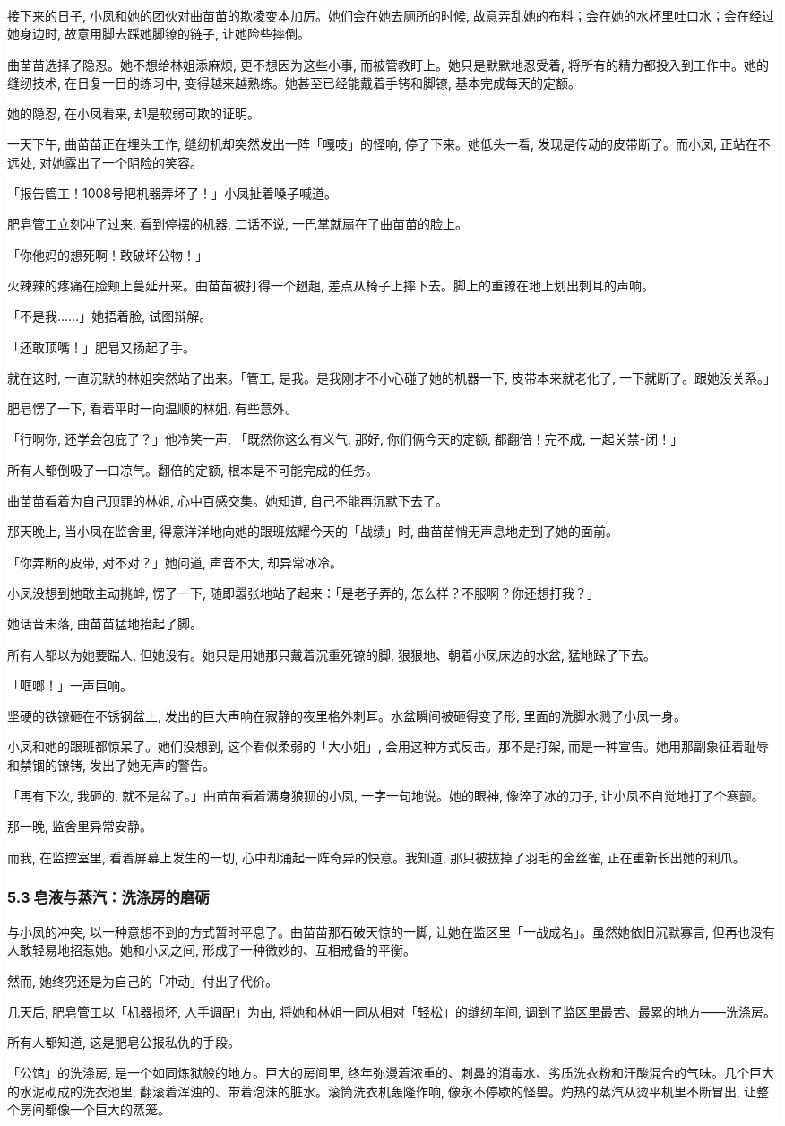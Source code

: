 接下来的日子, 小凤和她的团伙对曲苗苗的欺凌变本加厉。她们会在她去厕所的时候, 故意弄乱她的布料；会在她的水杯里吐口水；会在经过她身边时, 故意用脚去踩她脚镣的链子, 让她险些摔倒。

曲苗苗选择了隐忍。她不想给林姐添麻烦, 更不想因为这些小事, 而被管教盯上。她只是默默地忍受着, 将所有的精力都投入到工作中。她的缝纫技术, 在日复一日的练习中, 变得越来越熟练。她甚至已经能戴着手铐和脚镣, 基本完成每天的定额。

她的隐忍, 在小凤看来, 却是软弱可欺的证明。

一天下午, 曲苗苗正在埋头工作, 缝纫机却突然发出一阵「嘎吱」的怪响, 停了下来。她低头一看, 发现是传动的皮带断了。而小凤, 正站在不远处, 对她露出了一个阴险的笑容。

「报告管工！1008号把机器弄坏了！」小凤扯着嗓子喊道。

肥皂管工立刻冲了过来, 看到停摆的机器, 二话不说, 一巴掌就扇在了曲苗苗的脸上。

「你他妈的想死啊！敢破坏公物！」

火辣辣的疼痛在脸颊上蔓延开来。曲苗苗被打得一个趔趄, 差点从椅子上摔下去。脚上的重镣在地上划出刺耳的声响。

「不是我……」她捂着脸, 试图辩解。

「还敢顶嘴！」肥皂又扬起了手。

就在这时, 一直沉默的林姐突然站了出来。「管工, 是我。是我刚才不小心碰了她的机器一下, 皮带本来就老化了, 一下就断了。跟她没关系。」

肥皂愣了一下, 看着平时一向温顺的林姐, 有些意外。

「行啊你, 还学会包庇了？」他冷笑一声, 「既然你这么有义气, 那好, 你们俩今天的定额, 都翻倍！完不成, 一起关禁-闭！」

所有人都倒吸了一口凉气。翻倍的定额, 根本是不可能完成的任务。

曲苗苗看着为自己顶罪的林姐, 心中百感交集。她知道, 自己不能再沉默下去了。

那天晚上, 当小凤在监舍里, 得意洋洋地向她的跟班炫耀今天的「战绩」时, 曲苗苗悄无声息地走到了她的面前。

「你弄断的皮带, 对不对？」她问道, 声音不大, 却异常冰冷。

小凤没想到她敢主动挑衅, 愣了一下, 随即嚣张地站了起来：「是老子弄的, 怎么样？不服啊？你还想打我？」

她话音未落, 曲苗苗猛地抬起了脚。

所有人都以为她要踹人, 但她没有。她只是用她那只戴着沉重死镣的脚, 狠狠地、朝着小凤床边的水盆, 猛地跺了下去。

「哐啷！」一声巨响。

坚硬的铁镣砸在不锈钢盆上, 发出的巨大声响在寂静的夜里格外刺耳。水盆瞬间被砸得变了形, 里面的洗脚水溅了小凤一身。

小凤和她的跟班都惊呆了。她们没想到, 这个看似柔弱的「大小姐」, 会用这种方式反击。那不是打架, 而是一种宣告。她用那副象征着耻辱和禁锢的镣铐, 发出了她无声的警告。

「再有下次, 我砸的, 就不是盆了。」曲苗苗看着满身狼狈的小凤, 一字一句地说。她的眼神, 像淬了冰的刀子, 让小凤不自觉地打了个寒颤。

那一晚, 监舍里异常安静。

而我, 在监控室里, 看着屏幕上发生的一切, 心中却涌起一阵奇异的快意。我知道, 那只被拔掉了羽毛的金丝雀, 正在重新长出她的利爪。

### 5.3 皂液与蒸汽：洗涤房的磨砺
与小凤的冲突, 以一种意想不到的方式暂时平息了。曲苗苗那石破天惊的一脚, 让她在监区里「一战成名」。虽然她依旧沉默寡言, 但再也没有人敢轻易地招惹她。她和小凤之间, 形成了一种微妙的、互相戒备的平衡。

然而, 她终究还是为自己的「冲动」付出了代价。

几天后, 肥皂管工以「机器损坏, 人手调配」为由, 将她和林姐一同从相对「轻松」的缝纫车间, 调到了监区里最苦、最累的地方——洗涤房。

所有人都知道, 这是肥皂公报私仇的手段。

「公馆」的洗涤房, 是一个如同炼狱般的地方。巨大的房间里, 终年弥漫着浓重的、刺鼻的消毒水、劣质洗衣粉和汗酸混合的气味。几个巨大的水泥砌成的洗衣池里, 翻滚着浑浊的、带着泡沫的脏水。滚筒洗衣机轰隆作响, 像永不停歇的怪兽。灼热的蒸汽从烫平机里不断冒出, 让整个房间都像一个巨大的蒸笼。
